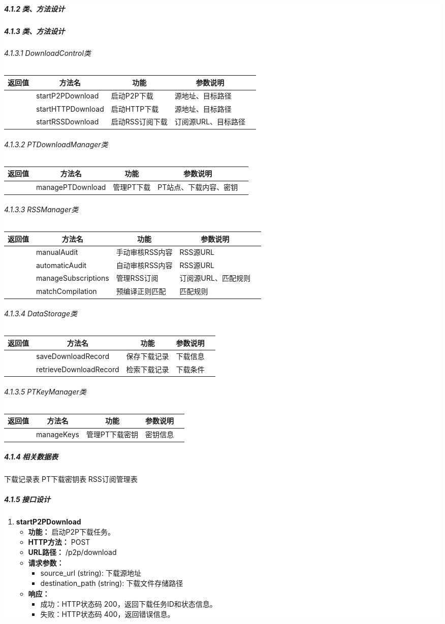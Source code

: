 ##### 4.1.2 类、方法设计
##### 4.1.3 类、方法设计
###### 4.1.3.1 DownloadControl类

| 返回值 | 方法名 | 功能  | 参数说明 |     |
| --- | --- | --- | ---- | --- |
|  | startP2PDownload | 启动P2P下载 | 源地址、目标路径 |  |
|  | startHTTPDownload | 启动HTTP下载 | 源地址、目标路径 |  |
|  | startRSSDownload | 启动RSS订阅下载 | 订阅源URL、目标路径 |  |

###### 4.1.3.2 PTDownloadManager类

| 返回值 | 方法名 | 功能  | 参数说明 |     |
| --- | --- | --- | ---- | --- |
|  | managePTDownload | 管理PT下载 | PT站点、下载内容、密钥 |  |

###### 4.1.3.3 RSSManager类

| 返回值 | 方法名 | 功能  | 参数说明 |     |
| --- | --- | --- | ---- | --- |
|  | manualAudit | 手动审核RSS内容 | RSS源URL |  |
|  | automaticAudit | 自动审核RSS内容 | RSS源URL |  |
|  | manageSubscriptions | 管理RSS订阅 | 订阅源URL、匹配规则 |  |
|  | matchCompilation | 预编译正则匹配 | 匹配规则 | | 

###### 4.1.3.4 DataStorage类

| 返回值 | 方法名 | 功能  | 参数说明 |     |
| --- | --- | --- | ---- | --- |
|  | saveDownloadRecord | 保存下载记录 | 下载信息 |  |
|  | retrieveDownloadRecord | 检索下载记录 | 下载条件 |  |

###### 4.1.3.5 PTKeyManager类

| 返回值 | 方法名 | 功能  | 参数说明 |     |
| --- | --- | --- | ---- | --- |
|  | manageKeys | 管理PT下载密钥 | 密钥信息 |  |

##### 4.1.4 相关数据表

下载记录表
PT下载密钥表
RSS订阅管理表

##### 4.1.5 接口设计

1. **startP2PDownload**
   - **功能：** 启动P2P下载任务。
   - **HTTP方法：** POST
   - **URL路径：** /p2p/download
   - **请求参数：**
     - source_url (string): 下载源地址
     - destination_path (string): 下载文件存储路径
   - **响应：**
     - 成功：HTTP状态码 200，返回下载任务ID和状态信息。
     - 失败：HTTP状态码 400，返回错误信息。
